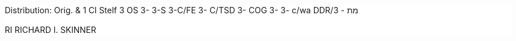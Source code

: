 Distribution:
Orig. & 1 CI Stelf
3 OS
3-
3-S
3-C/FE
3- C/TSD
3-
COG
3-
3- c/wa
DDR/מת - 3

RI RICHARD I. SKINNER

